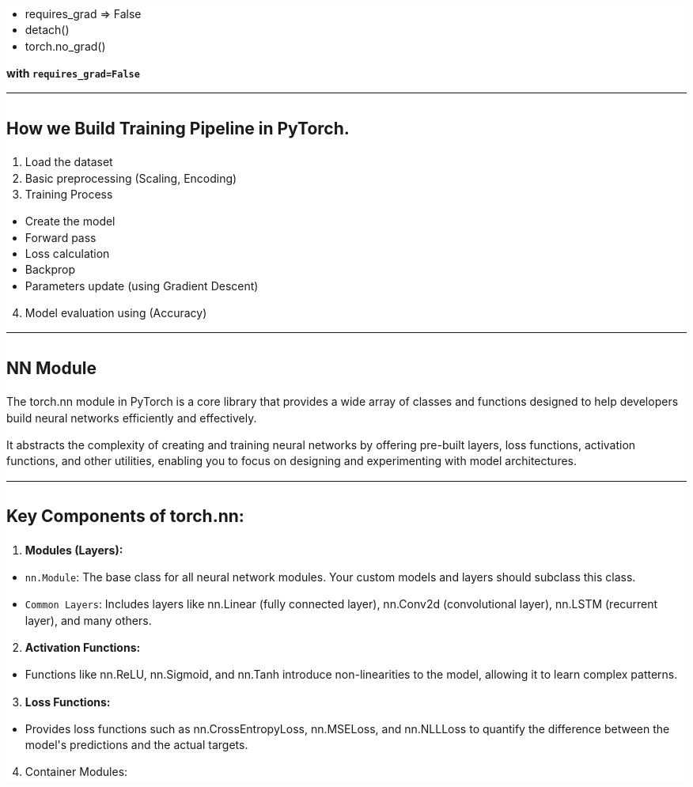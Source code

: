 - requires_grad => False
- detach()
- torch.no_grad()

**with `requires_grad=False`**

---

## **How we Build Training Pipeline in PyTorch.**

1. Load the dataset
2. Basic preprocessing (Scaling, Encoding)
3. Training Process

- Create the model
- Forward pass
- Loss calculation
- Backprop
- Parameters update (using Gradient Descent)

4. Model evaluation using (Accuracy)

---

## **NN Module**

The torch.nn module in PyTorch is a core library that provides a wide array of classes and functions designed to help developers build neural networks efficiently and effectively.

It abstracts the complexity of creating and training neural networks by offering pre-built layers, loss functions, activation functions, and other utilities, enabling you to focus on designing and experimenting with model architectures.

---

## **Key Components of torch.nn:**

1. **Modules (Layers):**

- `nn.Module`: The base class for all neural network modules. Your custom models and layers should subclass this class.

- `Common Layers`: Includes layers like nn.Linear (fully connected layer), nn.Conv2d (convolutional layer), nn.LSTM (recurrent layer), and many others.

2. **Activation Functions:**

- Functions like nn.ReLU, nn.Sigmoid, and nn.Tanh introduce non-linearities to the
  model, allowing it to learn complex patterns.

3. **Loss Functions:**

- Provides loss functions such as nn.CrossEntropyLoss, nn.MSELoss, and nn.NLLLoss to quantify the difference between the model's predictions and the actual targets.

4. Container Modules:
